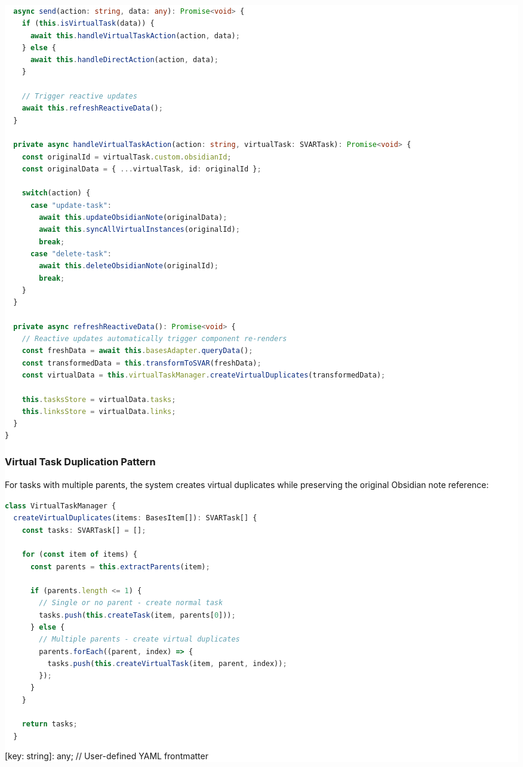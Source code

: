 ```typescript
  async send(action: string, data: any): Promise<void> {
    if (this.isVirtualTask(data)) {
      await this.handleVirtualTaskAction(action, data);
    } else {
      await this.handleDirectAction(action, data);
    }

    // Trigger reactive updates
    await this.refreshReactiveData();
  }

  private async handleVirtualTaskAction(action: string, virtualTask: SVARTask): Promise<void> {
    const originalId = virtualTask.custom.obsidianId;
    const originalData = { ...virtualTask, id: originalId };

    switch(action) {
      case "update-task":
        await this.updateObsidianNote(originalData);
        await this.syncAllVirtualInstances(originalId);
        break;
      case "delete-task":
        await this.deleteObsidianNote(originalId);
        break;
    }
  }

  private async refreshReactiveData(): Promise<void> {
    // Reactive updates automatically trigger component re-renders
    const freshData = await this.basesAdapter.queryData();
    const transformedData = this.transformToSVAR(freshData);
    const virtualData = this.virtualTaskManager.createVirtualDuplicates(transformedData);

    this.tasksStore = virtualData.tasks;
    this.linksStore = virtualData.links;
  }
}
```

### Virtual Task Duplication Pattern
For tasks with multiple parents, the system creates virtual duplicates while preserving the original Obsidian note reference:

```typescript
class VirtualTaskManager {
  createVirtualDuplicates(items: BasesItem[]): SVARTask[] {
    const tasks: SVARTask[] = [];

    for (const item of items) {
      const parents = this.extractParents(item);

      if (parents.length <= 1) {
        // Single or no parent - create normal task
        tasks.push(this.createTask(item, parents[0]));
      } else {
        // Multiple parents - create virtual duplicates
        parents.forEach((parent, index) => {
          tasks.push(this.createVirtualTask(item, parent, index));
        });
      }
    }

    return tasks;
  }
```

  [key: string]: any;             // User-defined YAML frontmatter